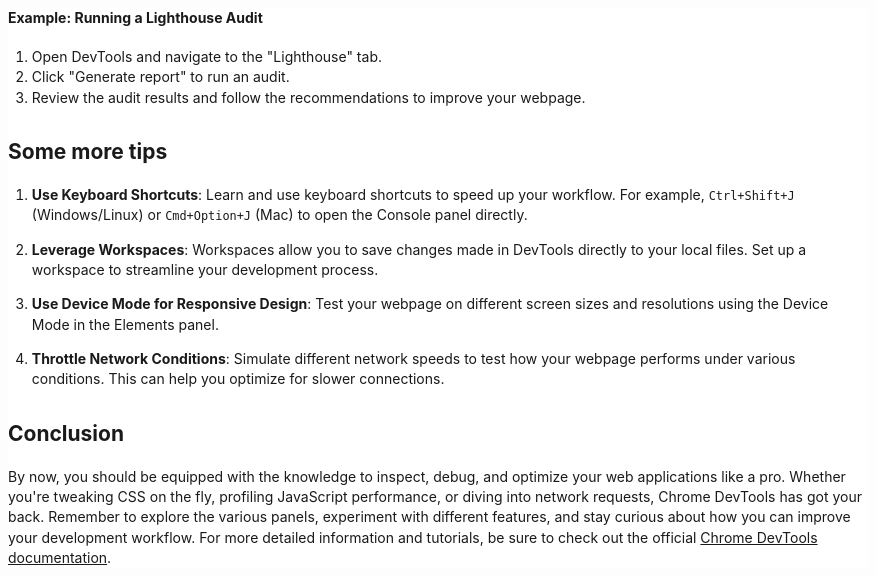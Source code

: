 #### Example: Running a Lighthouse Audit

1. Open DevTools and navigate to the "Lighthouse" tab.
2. Click "Generate report" to run an audit.
3. Review the audit results and follow the recommendations to improve your webpage.

## Some more tips

1. **Use Keyboard Shortcuts**: Learn and use keyboard shortcuts to speed up your workflow. For example, `Ctrl+Shift+J` (Windows/Linux) or `Cmd+Option+J` (Mac) to open the Console panel directly.

2. **Leverage Workspaces**: Workspaces allow you to save changes made in DevTools directly to your local files. Set up a workspace to streamline your development process.

3. **Use Device Mode for Responsive Design**: Test your webpage on different screen sizes and resolutions using the Device Mode in the Elements panel.

4. **Throttle Network Conditions**: Simulate different network speeds to test how your webpage performs under various conditions. This can help you optimize for slower connections.

## Conclusion

By now, you should be equipped with the knowledge to inspect, debug, and optimize your web applications like a pro. Whether you're tweaking CSS on the fly, profiling JavaScript performance, or diving into network requests, Chrome DevTools has got your back. Remember to explore the various panels, experiment with different features, and stay curious about how you can improve your development workflow.
For more detailed information and tutorials, be sure to check out the official [Chrome DevTools documentation](https://developer.chrome.com/docs/devtools/).
